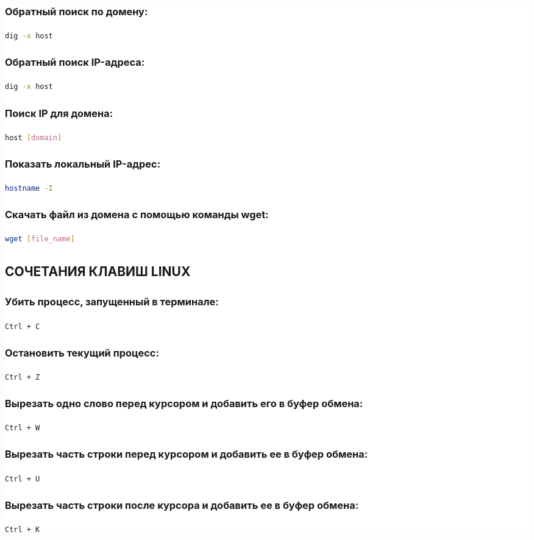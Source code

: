 ### Обратный поиск по домену:
```bash
dig -x host
```

### Обратный поиск IP-адреса:
```bash
dig -x host
```

### Поиск IP для домена:
```bash
host [domain]
```

### Показать локальный IP-адрес:
```bash
hostname -I
```

### Скачать файл из домена с помощью команды wget:
```bash
wget [file_name]
```

## СОЧЕТАНИЯ КЛАВИШ LINUX

### Убить процесс, запущенный в терминале:
```
Ctrl + C
```

### Остановить текущий процесс:
```
Ctrl + Z
```

### Вырезать одно слово перед курсором и добавить его в буфер обмена:
```
Ctrl + W
```

### Вырезать часть строки перед курсором и добавить ее в буфер обмена:
```
Ctrl + U
```

### Вырезать часть строки после курсора и добавить ее в буфер обмена:
```
Ctrl + K
```
